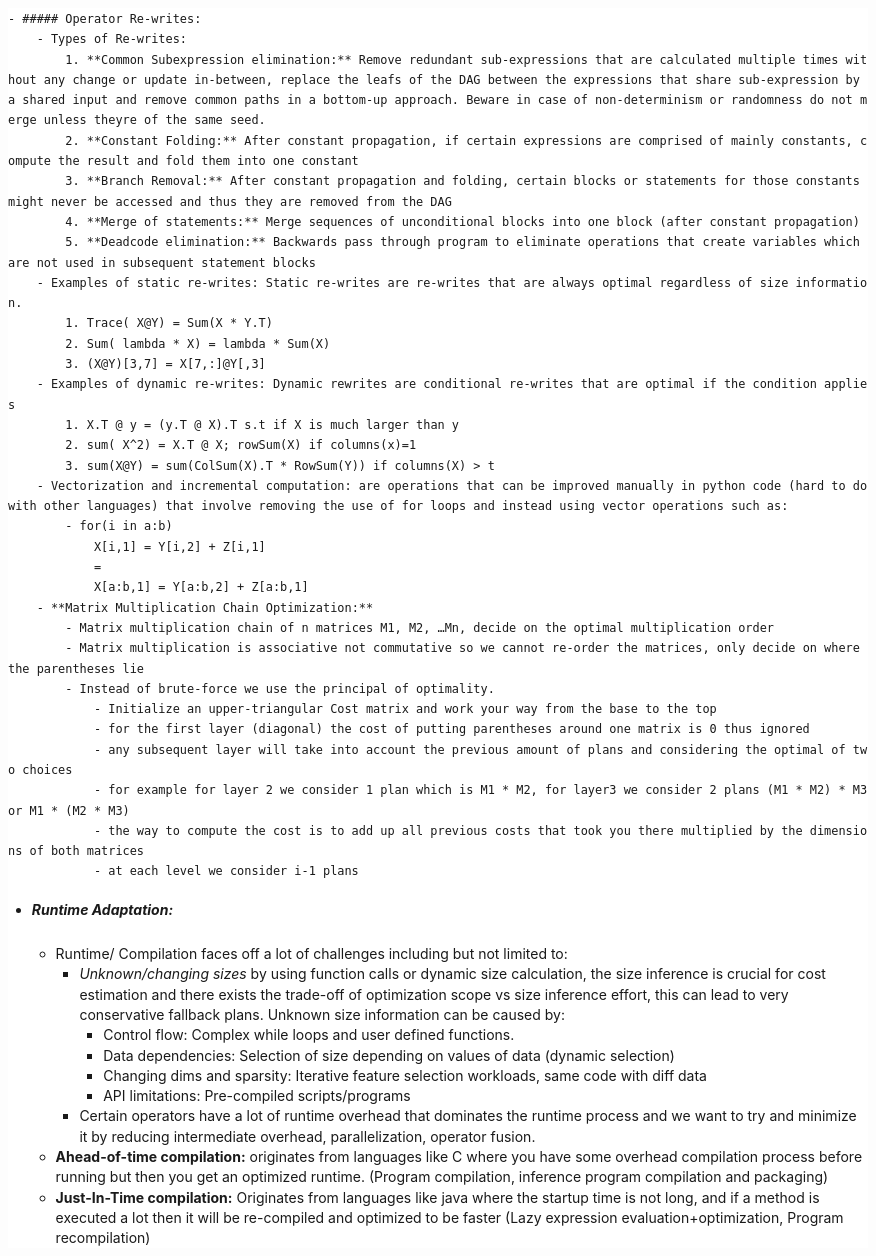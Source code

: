 	- ##### Operator Re-writes:
		- Types of Re-writes:
			1. **Common Subexpression elimination:** Remove redundant sub-expressions that are calculated multiple times without any change or update in-between, replace the leafs of the DAG between the expressions that share sub-expression by a shared input and remove common paths in a bottom-up approach. Beware in case of non-determinism or randomness do not merge unless theyre of the same seed.
			2. **Constant Folding:** After constant propagation, if certain expressions are comprised of mainly constants, compute the result and fold them into one constant
			3. **Branch Removal:** After constant propagation and folding, certain blocks or statements for those constants might never be accessed and thus they are removed from the DAG
			4. **Merge of statements:** Merge sequences of unconditional blocks into one block (after constant propagation)
			5. **Deadcode elimination:** Backwards pass through program to eliminate operations that create variables which are not used in subsequent statement blocks
		- Examples of static re-writes: Static re-writes are re-writes that are always optimal regardless of size information.
			1. Trace( X@Y) = Sum(X * Y.T)
			2. Sum( lambda * X) = lambda * Sum(X)
			3. (X@Y)[3,7] = X[7,:]@Y[,3]
		- Examples of dynamic re-writes: Dynamic rewrites are conditional re-writes that are optimal if the condition applies
			1. X.T @ y = (y.T @ X).T s.t if X is much larger than y
			2. sum( X^2) = X.T @ X; rowSum(X) if columns(x)=1
			3. sum(X@Y) = sum(ColSum(X).T * RowSum(Y)) if columns(X) > t
		- Vectorization and incremental computation: are operations that can be improved manually in python code (hard to do with other languages) that involve removing the use of for loops and instead using vector operations such as:
			- for(i in a:b)
				X[i,1] = Y[i,2] + Z[i,1]
				=
				X[a:b,1] = Y[a:b,2] + Z[a:b,1]
		- **Matrix Multiplication Chain Optimization:**
			- Matrix multiplication chain of n matrices M1, M2, …Mn, decide on the optimal multiplication order
			- Matrix multiplication is associative not commutative so we cannot re-order the matrices, only decide on where the parentheses lie
			- Instead of brute-force we use the principal of optimality.
				- Initialize an upper-triangular Cost matrix and work your way from the base to the top
				- for the first layer (diagonal) the cost of putting parentheses around one matrix is 0 thus ignored
				- any subsequent layer will take into account the previous amount of plans and considering the optimal of two choices
				- for example for layer 2 we consider 1 plan which is M1 * M2, for layer3 we consider 2 plans (M1 * M2) * M3 or M1 * (M2 * M3)
				- the way to compute the cost is to add up all previous costs that took you there multiplied by the dimensions of both matrices
				- at each level we consider i-1 plans
- ##### Runtime Adaptation:
	- Runtime/ Compilation faces off a lot of challenges including but not limited to:
		- *Unknown/changing sizes* by using function calls or dynamic size calculation, the size inference is crucial for cost estimation and there exists the trade-off of optimization scope vs size inference effort, this can lead to very conservative fallback plans. Unknown size information can be caused by:
			- Control flow: Complex while loops and user defined functions.
			- Data dependencies: Selection of size depending on values of data (dynamic selection)
			- Changing dims and sparsity: Iterative feature selection workloads, same code with diff data
			- API limitations: Pre-compiled scripts/programs
		- Certain operators have a lot of runtime overhead that dominates the runtime process and we want to try and minimize it by reducing intermediate overhead, parallelization, operator fusion.
	- **Ahead-of-time compilation:** originates from languages like C where you have some overhead compilation process before running but then you get an optimized runtime. (Program compilation, inference program compilation and packaging)
	- **Just-In-Time compilation:** Originates from languages like java where the startup time is not long, and if a method is executed a lot then it will be re-compiled and optimized to be faster (Lazy expression evaluation+optimization, Program recompilation) 